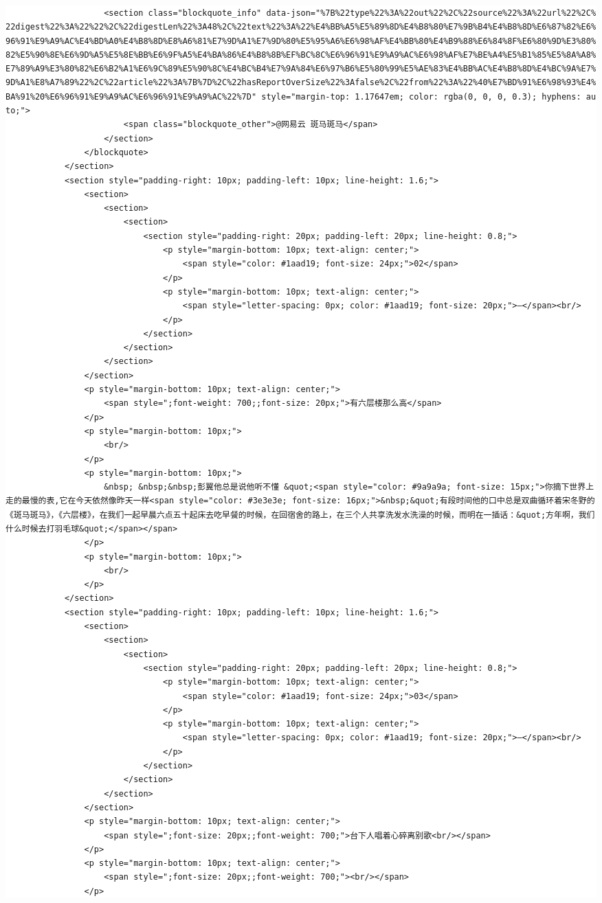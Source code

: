                        <section class="blockquote_info" data-json="%7B%22type%22%3A%22out%22%2C%22source%22%3A%22url%22%2C%22digest%22%3A%22%22%2C%22digestLen%22%3A48%2C%22text%22%3A%22%E4%BB%A5%E5%89%8D%E4%B8%80%E7%9B%B4%E4%B8%8D%E6%87%82%E6%96%91%E9%A9%AC%E4%BD%A0%E4%B8%8D%E8%A6%81%E7%9D%A1%E7%9D%80%E5%95%A6%E6%98%AF%E4%BB%80%E4%B9%88%E6%84%8F%E6%80%9D%E3%80%82%E5%90%8E%E6%9D%A5%E5%8E%BB%E6%9F%A5%E4%BA%86%E4%B8%8B%EF%BC%8C%E6%96%91%E9%A9%AC%E6%98%AF%E7%BE%A4%E5%B1%85%E5%8A%A8%E7%89%A9%E3%80%82%E6%B2%A1%E6%9C%89%E5%90%8C%E4%BC%B4%E7%9A%84%E6%97%B6%E5%80%99%E5%AE%83%E4%BB%AC%E4%B8%8D%E4%BC%9A%E7%9D%A1%E8%A7%89%22%2C%22article%22%3A%7B%7D%2C%22hasReportOverSize%22%3Afalse%2C%22from%22%3A%22%40%E7%BD%91%E6%98%93%E4%BA%91%20%E6%96%91%E9%A9%AC%E6%96%91%E9%A9%AC%22%7D" style="margin-top: 1.17647em; color: rgba(0, 0, 0, 0.3); hyphens: auto;">
                            <span class="blockquote_other">@网易云 斑马斑马</span>
                        </section>
                    </blockquote>
                </section>
                <section style="padding-right: 10px; padding-left: 10px; line-height: 1.6;">
                    <section>
                        <section>
                            <section>
                                <section style="padding-right: 20px; padding-left: 20px; line-height: 0.8;">
                                    <p style="margin-bottom: 10px; text-align: center;">
                                        <span style="color: #1aad19; font-size: 24px;">02</span>
                                    </p>
                                    <p style="margin-bottom: 10px; text-align: center;">
                                        <span style="letter-spacing: 0px; color: #1aad19; font-size: 20px;">—</span><br/>
                                    </p>
                                </section>
                            </section>
                        </section>
                    </section>
                    <p style="margin-bottom: 10px; text-align: center;">
                        <span style=";font-weight: 700;;font-size: 20px;">有六层楼那么高</span>
                    </p>
                    <p style="margin-bottom: 10px;">
                        <br/>
                    </p>
                    <p style="margin-bottom: 10px;">
                        &nbsp; &nbsp;&nbsp;彭翼他总是说他听不懂 &quot;<span style="color: #9a9a9a; font-size: 15px;">你摘下世界上走的最慢的表,它在今天依然像昨天一样<span style="color: #3e3e3e; font-size: 16px;">&nbsp;&quot;有段时间他的口中总是双曲循环着宋冬野的《斑马斑马》，《六层楼》，在我们一起早晨六点五十起床去吃早餐的时候，在回宿舍的路上，在三个人共享洗发水洗澡的时候，而明在一插话：&quot;方年啊，我们什么时候去打羽毛球&quot;</span></span>
                    </p>
                    <p style="margin-bottom: 10px;">
                        <br/>
                    </p>
                </section>
                <section style="padding-right: 10px; padding-left: 10px; line-height: 1.6;">
                    <section>
                        <section>
                            <section>
                                <section style="padding-right: 20px; padding-left: 20px; line-height: 0.8;">
                                    <p style="margin-bottom: 10px; text-align: center;">
                                        <span style="color: #1aad19; font-size: 24px;">03</span>
                                    </p>
                                    <p style="margin-bottom: 10px; text-align: center;">
                                        <span style="letter-spacing: 0px; color: #1aad19; font-size: 20px;">—</span><br/>
                                    </p>
                                </section>
                            </section>
                        </section>
                    </section>
                    <p style="margin-bottom: 10px; text-align: center;">
                        <span style=";font-size: 20px;;font-weight: 700;">台下人唱着心碎离别歌<br/></span>
                    </p>
                    <p style="margin-bottom: 10px; text-align: center;">
                        <span style=";font-size: 20px;;font-weight: 700;"><br/></span>
                    </p>